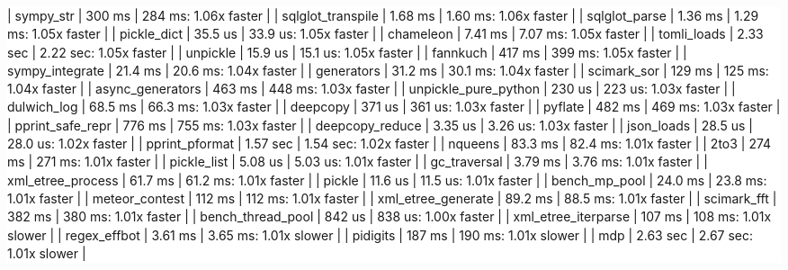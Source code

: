 | sympy_str                  | 300 ms                                                 | 284 ms: 1.06x faster                                                          |
| sqlglot_transpile          | 1.68 ms                                                | 1.60 ms: 1.06x faster                                                         |
| sqlglot_parse              | 1.36 ms                                                | 1.29 ms: 1.05x faster                                                         |
| pickle_dict                | 35.5 us                                                | 33.9 us: 1.05x faster                                                         |
| chameleon                  | 7.41 ms                                                | 7.07 ms: 1.05x faster                                                         |
| tomli_loads                | 2.33 sec                                               | 2.22 sec: 1.05x faster                                                        |
| unpickle                   | 15.9 us                                                | 15.1 us: 1.05x faster                                                         |
| fannkuch                   | 417 ms                                                 | 399 ms: 1.05x faster                                                          |
| sympy_integrate            | 21.4 ms                                                | 20.6 ms: 1.04x faster                                                         |
| generators                 | 31.2 ms                                                | 30.1 ms: 1.04x faster                                                         |
| scimark_sor                | 129 ms                                                 | 125 ms: 1.04x faster                                                          |
| async_generators           | 463 ms                                                 | 448 ms: 1.03x faster                                                          |
| unpickle_pure_python       | 230 us                                                 | 223 us: 1.03x faster                                                          |
| dulwich_log                | 68.5 ms                                                | 66.3 ms: 1.03x faster                                                         |
| deepcopy                   | 371 us                                                 | 361 us: 1.03x faster                                                          |
| pyflate                    | 482 ms                                                 | 469 ms: 1.03x faster                                                          |
| pprint_safe_repr           | 776 ms                                                 | 755 ms: 1.03x faster                                                          |
| deepcopy_reduce            | 3.35 us                                                | 3.26 us: 1.03x faster                                                         |
| json_loads                 | 28.5 us                                                | 28.0 us: 1.02x faster                                                         |
| pprint_pformat             | 1.57 sec                                               | 1.54 sec: 1.02x faster                                                        |
| nqueens                    | 83.3 ms                                                | 82.4 ms: 1.01x faster                                                         |
| 2to3                       | 274 ms                                                 | 271 ms: 1.01x faster                                                          |
| pickle_list                | 5.08 us                                                | 5.03 us: 1.01x faster                                                         |
| gc_traversal               | 3.79 ms                                                | 3.76 ms: 1.01x faster                                                         |
| xml_etree_process          | 61.7 ms                                                | 61.2 ms: 1.01x faster                                                         |
| pickle                     | 11.6 us                                                | 11.5 us: 1.01x faster                                                         |
| bench_mp_pool              | 24.0 ms                                                | 23.8 ms: 1.01x faster                                                         |
| meteor_contest             | 112 ms                                                 | 112 ms: 1.01x faster                                                          |
| xml_etree_generate         | 89.2 ms                                                | 88.5 ms: 1.01x faster                                                         |
| scimark_fft                | 382 ms                                                 | 380 ms: 1.01x faster                                                          |
| bench_thread_pool          | 842 us                                                 | 838 us: 1.00x faster                                                          |
| xml_etree_iterparse        | 107 ms                                                 | 108 ms: 1.01x slower                                                          |
| regex_effbot               | 3.61 ms                                                | 3.65 ms: 1.01x slower                                                         |
| pidigits                   | 187 ms                                                 | 190 ms: 1.01x slower                                                          |
| mdp                        | 2.63 sec                                               | 2.67 sec: 1.01x slower                                                        |